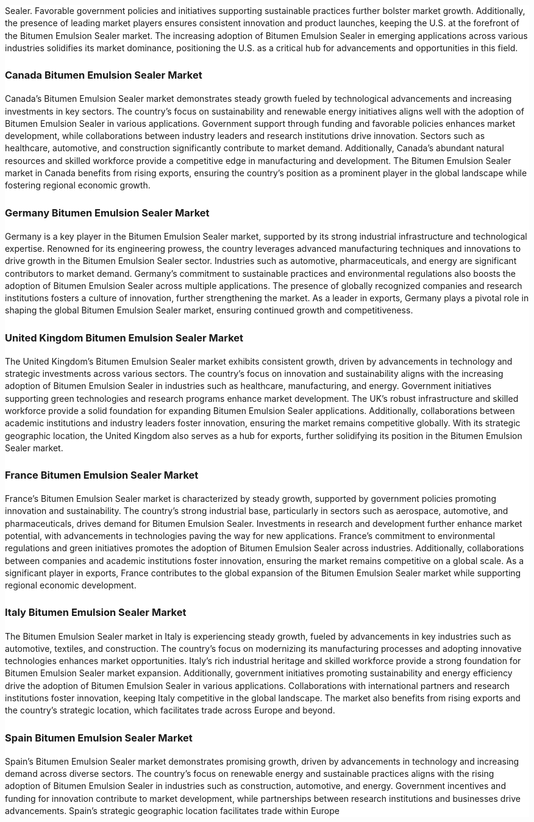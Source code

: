 Sealer. Favorable government policies and initiatives supporting sustainable practices further bolster market growth. Additionally, the presence of leading market players ensures consistent innovation and product launches, keeping the U.S. at the forefront of the Bitumen Emulsion Sealer market. The increasing adoption of Bitumen Emulsion Sealer in emerging applications across various industries solidifies its market dominance, positioning the U.S. as a critical hub for advancements and opportunities in this field.</p><h3>Canada Bitumen Emulsion Sealer Market</h3><p>Canada&rsquo;s Bitumen Emulsion Sealer market demonstrates steady growth fueled by technological advancements and increasing investments in key sectors. The country&rsquo;s focus on sustainability and renewable energy initiatives aligns well with the adoption of Bitumen Emulsion Sealer in various applications. Government support through funding and favorable policies enhances market development, while collaborations between industry leaders and research institutions drive innovation. Sectors such as healthcare, automotive, and construction significantly contribute to market demand. Additionally, Canada&rsquo;s abundant natural resources and skilled workforce provide a competitive edge in manufacturing and development. The Bitumen Emulsion Sealer market in Canada benefits from rising exports, ensuring the country&rsquo;s position as a prominent player in the global landscape while fostering regional economic growth.</p><h3>Germany Bitumen Emulsion Sealer Market</h3><p>Germany is a key player in the Bitumen Emulsion Sealer market, supported by its strong industrial infrastructure and technological expertise. Renowned for its engineering prowess, the country leverages advanced manufacturing techniques and innovations to drive growth in the Bitumen Emulsion Sealer sector. Industries such as automotive, pharmaceuticals, and energy are significant contributors to market demand. Germany&rsquo;s commitment to sustainable practices and environmental regulations also boosts the adoption of Bitumen Emulsion Sealer across multiple applications. The presence of globally recognized companies and research institutions fosters a culture of innovation, further strengthening the market. As a leader in exports, Germany plays a pivotal role in shaping the global Bitumen Emulsion Sealer market, ensuring continued growth and competitiveness.</p><h3>United Kingdom Bitumen Emulsion Sealer Market</h3><p>The United Kingdom&rsquo;s Bitumen Emulsion Sealer market exhibits consistent growth, driven by advancements in technology and strategic investments across various sectors. The country&rsquo;s focus on innovation and sustainability aligns with the increasing adoption of Bitumen Emulsion Sealer in industries such as healthcare, manufacturing, and energy. Government initiatives supporting green technologies and research programs enhance market development. The UK&rsquo;s robust infrastructure and skilled workforce provide a solid foundation for expanding Bitumen Emulsion Sealer applications. Additionally, collaborations between academic institutions and industry leaders foster innovation, ensuring the market remains competitive globally. With its strategic geographic location, the United Kingdom also serves as a hub for exports, further solidifying its position in the Bitumen Emulsion Sealer market.</p><h3>France Bitumen Emulsion Sealer Market</h3><p>France&rsquo;s Bitumen Emulsion Sealer market is characterized by steady growth, supported by government policies promoting innovation and sustainability. The country&rsquo;s strong industrial base, particularly in sectors such as aerospace, automotive, and pharmaceuticals, drives demand for Bitumen Emulsion Sealer. Investments in research and development further enhance market potential, with advancements in technologies paving the way for new applications. France&rsquo;s commitment to environmental regulations and green initiatives promotes the adoption of Bitumen Emulsion Sealer across industries. Additionally, collaborations between companies and academic institutions foster innovation, ensuring the market remains competitive on a global scale. As a significant player in exports, France contributes to the global expansion of the Bitumen Emulsion Sealer market while supporting regional economic development.</p><h3>Italy Bitumen Emulsion Sealer Market</h3><p>The Bitumen Emulsion Sealer market in Italy is experiencing steady growth, fueled by advancements in key industries such as automotive, textiles, and construction. The country&rsquo;s focus on modernizing its manufacturing processes and adopting innovative technologies enhances market opportunities. Italy&rsquo;s rich industrial heritage and skilled workforce provide a strong foundation for Bitumen Emulsion Sealer market expansion. Additionally, government initiatives promoting sustainability and energy efficiency drive the adoption of Bitumen Emulsion Sealer in various applications. Collaborations with international partners and research institutions foster innovation, keeping Italy competitive in the global landscape. The market also benefits from rising exports and the country&rsquo;s strategic location, which facilitates trade across Europe and beyond.</p><h3>Spain Bitumen Emulsion Sealer Market</h3><p>Spain&rsquo;s Bitumen Emulsion Sealer market demonstrates promising growth, driven by advancements in technology and increasing demand across diverse sectors. The country&rsquo;s focus on renewable energy and sustainable practices aligns with the rising adoption of Bitumen Emulsion Sealer in industries such as construction, automotive, and energy. Government incentives and funding for innovation contribute to market development, while partnerships between research institutions and businesses drive advancements. Spain&rsquo;s strategic geographic location facilitates trade within Europe